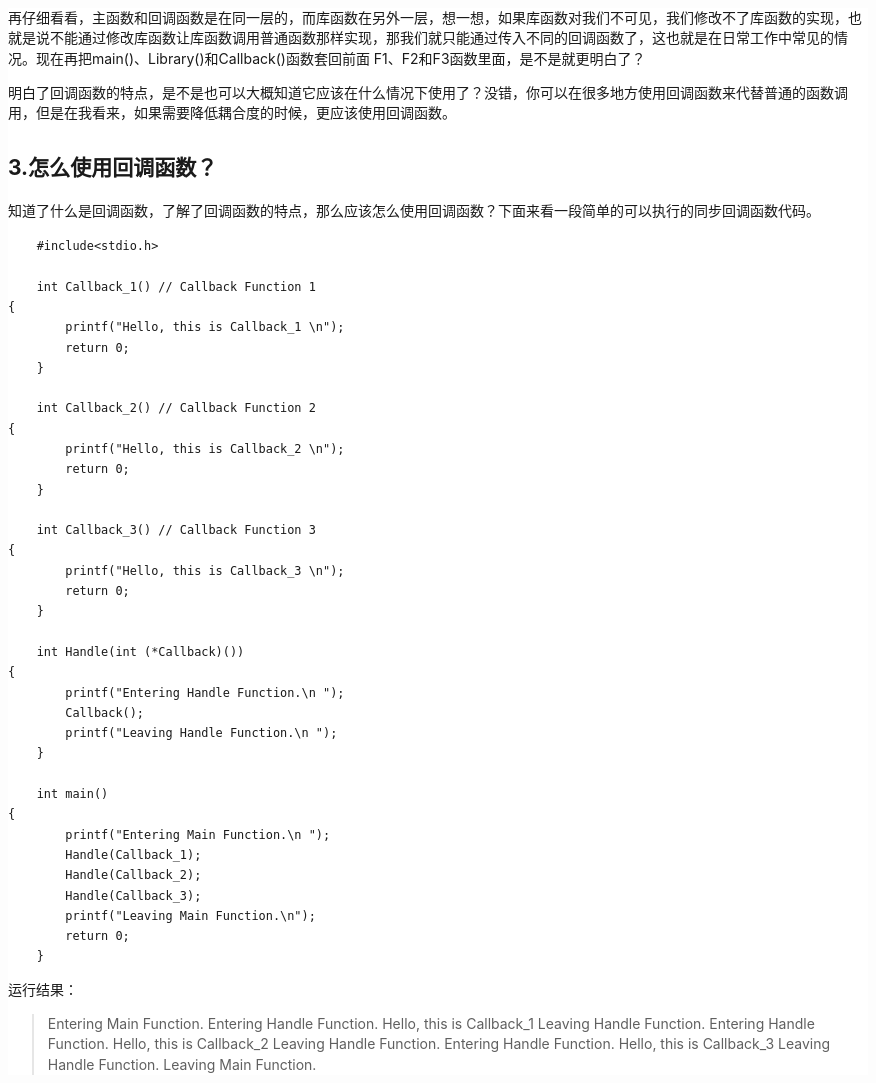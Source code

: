 再仔细看看，主函数和回调函数是在同一层的，而库函数在另外一层，想一想，如果库函数对我们不可见，我们修改不了库函数的实现，也就是说不能通过修改库函数让库函数调用普通函数那样实现，那我们就只能通过传入不同的回调函数了，这也就是在日常工作中常见的情况。现在再把main()、Library()和Callback()函数套回前面 F1、F2和F3函数里面，是不是就更明白了？

明白了回调函数的特点，是不是也可以大概知道它应该在什么情况下使用了？没错，你可以在很多地方使用回调函数来代替普通的函数调用，但是在我看来，如果需要降低耦合度的时候，更应该使用回调函数。

## **3.怎么使用回调函数？**

知道了什么是回调函数，了解了回调函数的特点，那么应该怎么使用回调函数？下面来看一段简单的可以执行的同步回调函数代码。

```text
    #include<stdio.h>

    int Callback_1() // Callback Function 1
{
        printf("Hello, this is Callback_1 \n");
        return 0;
    }

    int Callback_2() // Callback Function 2
{
        printf("Hello, this is Callback_2 \n");
        return 0;
    }

    int Callback_3() // Callback Function 3
{
        printf("Hello, this is Callback_3 \n");
        return 0;
    }

    int Handle(int (*Callback)())
{
        printf("Entering Handle Function.\n ");
        Callback();
        printf("Leaving Handle Function.\n ");
    }

    int main()
{
        printf("Entering Main Function.\n ");
        Handle(Callback_1);
        Handle(Callback_2);
        Handle(Callback_3);
        printf("Leaving Main Function.\n");
        return 0;
    }
```

运行结果：

> Entering Main Function.
> Entering Handle Function.
> Hello, this is Callback_1
> Leaving Handle Function.
> Entering Handle Function.
> Hello, this is Callback_2
> Leaving Handle Function.
> Entering Handle Function.
> Hello, this is Callback_3
> Leaving Handle Function.
> Leaving Main Function.
